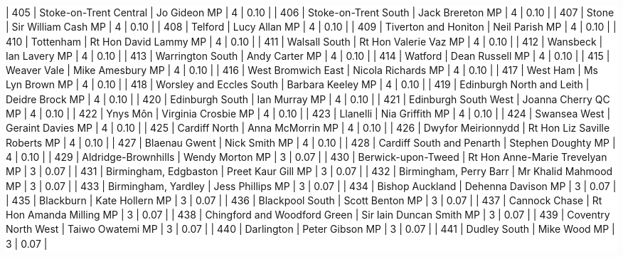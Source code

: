 | 405 | Stoke-on-Trent Central | Jo Gideon MP | 4 | 0.10 |
| 406 | Stoke-on-Trent South | Jack Brereton MP | 4 | 0.10 |
| 407 | Stone | Sir William Cash MP | 4 | 0.10 |
| 408 | Telford | Lucy Allan MP | 4 | 0.10 |
| 409 | Tiverton and Honiton | Neil Parish MP | 4 | 0.10 |
| 410 | Tottenham | Rt Hon David Lammy MP | 4 | 0.10 |
| 411 | Walsall South | Rt Hon Valerie Vaz MP | 4 | 0.10 |
| 412 | Wansbeck | Ian Lavery MP | 4 | 0.10 |
| 413 | Warrington South | Andy Carter MP | 4 | 0.10 |
| 414 | Watford | Dean Russell MP | 4 | 0.10 |
| 415 | Weaver Vale | Mike Amesbury MP | 4 | 0.10 |
| 416 | West Bromwich East | Nicola Richards MP | 4 | 0.10 |
| 417 | West Ham | Ms Lyn Brown MP | 4 | 0.10 |
| 418 | Worsley and Eccles South | Barbara Keeley MP | 4 | 0.10 |
| 419 | Edinburgh North and Leith | Deidre Brock MP | 4 | 0.10 |
| 420 | Edinburgh South | Ian Murray MP | 4 | 0.10 |
| 421 | Edinburgh South West | Joanna Cherry QC MP | 4 | 0.10 |
| 422 | Ynys Môn | Virginia Crosbie MP | 4 | 0.10 |
| 423 | Llanelli | Nia Griffith MP | 4 | 0.10 |
| 424 | Swansea West | Geraint Davies MP | 4 | 0.10 |
| 425 | Cardiff North | Anna McMorrin MP | 4 | 0.10 |
| 426 | Dwyfor Meirionnydd | Rt Hon Liz Saville Roberts MP | 4 | 0.10 |
| 427 | Blaenau Gwent | Nick Smith MP | 4 | 0.10 |
| 428 | Cardiff South and Penarth | Stephen Doughty MP | 4 | 0.10 |
| 429 | Aldridge-Brownhills | Wendy Morton MP | 3 | 0.07 |
| 430 | Berwick-upon-Tweed | Rt Hon Anne-Marie Trevelyan MP | 3 | 0.07 |
| 431 | Birmingham, Edgbaston | Preet Kaur Gill MP | 3 | 0.07 |
| 432 | Birmingham, Perry Barr | Mr Khalid Mahmood MP | 3 | 0.07 |
| 433 | Birmingham, Yardley | Jess Phillips MP | 3 | 0.07 |
| 434 | Bishop Auckland | Dehenna Davison MP | 3 | 0.07 |
| 435 | Blackburn | Kate Hollern MP | 3 | 0.07 |
| 436 | Blackpool South | Scott Benton MP | 3 | 0.07 |
| 437 | Cannock Chase | Rt Hon Amanda Milling MP | 3 | 0.07 |
| 438 | Chingford and Woodford Green | Sir Iain Duncan Smith MP | 3 | 0.07 |
| 439 | Coventry North West | Taiwo Owatemi MP | 3 | 0.07 |
| 440 | Darlington | Peter Gibson MP | 3 | 0.07 |
| 441 | Dudley South | Mike Wood MP | 3 | 0.07 |